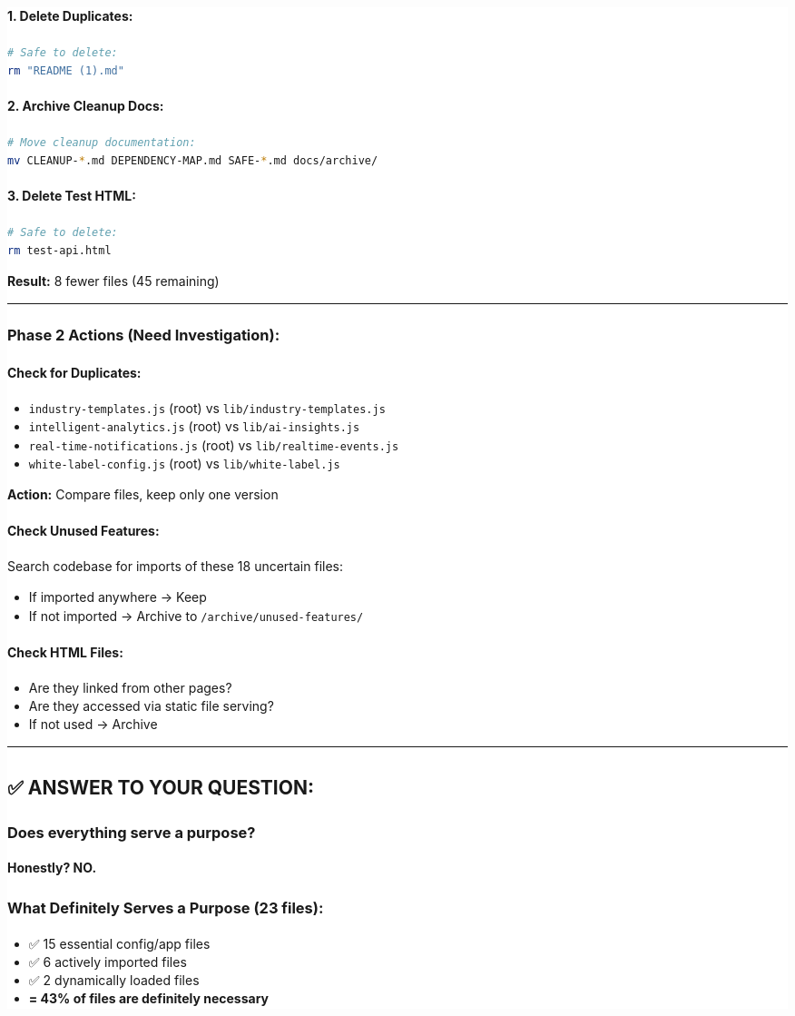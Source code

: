 #### 1. Delete Duplicates:
```bash
# Safe to delete:
rm "README (1).md"
```

#### 2. Archive Cleanup Docs:
```bash
# Move cleanup documentation:
mv CLEANUP-*.md DEPENDENCY-MAP.md SAFE-*.md docs/archive/
```

#### 3. Delete Test HTML:
```bash
# Safe to delete:
rm test-api.html
```

**Result:** 8 fewer files (45 remaining)

---

### Phase 2 Actions (Need Investigation):

#### Check for Duplicates:
- `industry-templates.js` (root) vs `lib/industry-templates.js`
- `intelligent-analytics.js` (root) vs `lib/ai-insights.js`
- `real-time-notifications.js` (root) vs `lib/realtime-events.js`
- `white-label-config.js` (root) vs `lib/white-label.js`

**Action:** Compare files, keep only one version

#### Check Unused Features:
Search codebase for imports of these 18 uncertain files:
- If imported anywhere → Keep
- If not imported → Archive to `/archive/unused-features/`

#### Check HTML Files:
- Are they linked from other pages?
- Are they accessed via static file serving?
- If not used → Archive

---

## ✅ ANSWER TO YOUR QUESTION:

### **Does everything serve a purpose?**

**Honestly? NO.**

### What Definitely Serves a Purpose (23 files):
- ✅ 15 essential config/app files
- ✅ 6 actively imported files
- ✅ 2 dynamically loaded files
- **= 43% of files are definitely necessary**
